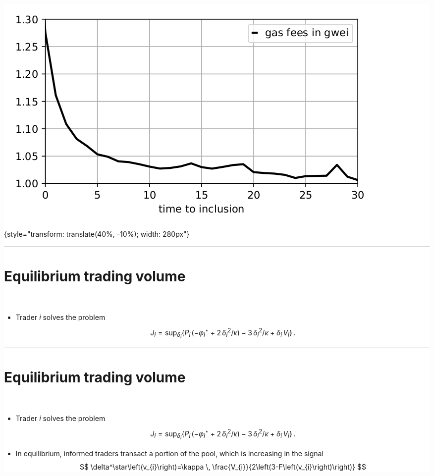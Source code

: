 ![PF1](./images/gas_fees_mempool.jpg){style="transform: translate(40%, -10%); width: 280px"}

---

# Equilibrium trading volume
<br>

* Trader $i$ solves the problem
$$
J_{i}=\sup_{\delta_{i}}\Bigg\{P_{i}\,\left(-\varphi_{i}^\star+2\,\delta_{i}^{2}/\kappa\right)-3\,\delta_{i}^{2}/\kappa+\delta_{i}\,V_{i}\Bigg\}\,.
$$



---

# Equilibrium trading volume
<br>

* Trader $i$ solves the problem
$$
J_{i}=\sup_{\delta_{i}}\Bigg\{P_{i}\,\left(-\varphi_{i}^\star+2\,\delta_{i}^{2}/\kappa\right)-3\,\delta_{i}^{2}/\kappa+\delta_{i}\,V_{i}\Bigg\}\,.
$$

* In equilibrium, informed traders transact a portion of the pool, which is increasing in the signal
$$
\delta^\star\left(v_{i}\right)=\kappa \, \frac{V_{i}}{2\left(3-F\left(v_{i}\right)\right)}
$$
